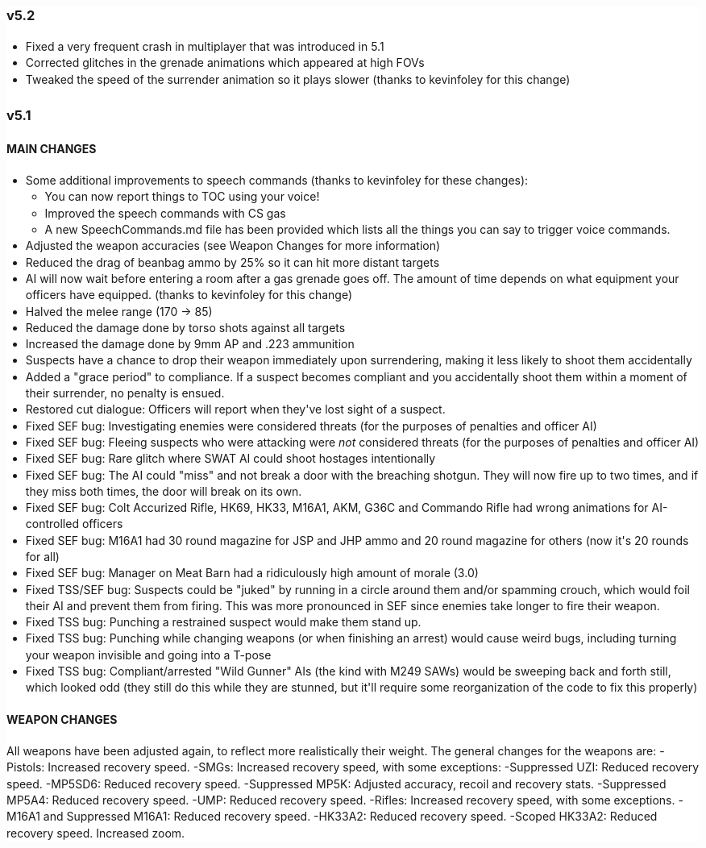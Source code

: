 ### v5.2 ###
- Fixed a very frequent crash in multiplayer that was introduced in 5.1
- Corrected glitches in the grenade animations which appeared at high FOVs
- Tweaked the speed of the surrender animation so it plays slower (thanks to kevinfoley for this change)


### v5.1 ###

#### MAIN CHANGES
- Some additional improvements to speech commands (thanks to kevinfoley for these changes):
  * You can now report things to TOC using your voice!
  * Improved the speech commands with CS gas
  * A new SpeechCommands.md file has been provided which lists all the things you can say to trigger voice commands.
- Adjusted the weapon accuracies (see Weapon Changes for more information)
- Reduced the drag of beanbag ammo by 25% so it can hit more distant targets
- AI will now wait before entering a room after a gas grenade goes off. The amount of time depends on what equipment your officers have equipped. (thanks to kevinfoley for this change)
- Halved the melee range (170 -> 85)
- Reduced the damage done by torso shots against all targets
- Increased the damage done by 9mm AP and .223 ammunition
- Suspects have a chance to drop their weapon immediately upon surrendering, making it less likely to shoot them accidentally
- Added a "grace period" to compliance. If a suspect becomes compliant and you accidentally shoot them within a moment of their surrender, no penalty is ensued.
- Restored cut dialogue: Officers will report when they've lost sight of a suspect.
- Fixed SEF bug: Investigating enemies were considered threats (for the purposes of penalties and officer AI)
- Fixed SEF bug: Fleeing suspects who were attacking were *not* considered threats (for the purposes of penalties and officer AI)
- Fixed SEF bug: Rare glitch where SWAT AI could shoot hostages intentionally
- Fixed SEF bug: The AI could "miss" and not break a door with the breaching shotgun. They will now fire up to two times, and if they miss both times, the door will break on its own.
- Fixed SEF bug: Colt Accurized Rifle, HK69, HK33, M16A1, AKM, G36C and Commando Rifle had wrong animations for AI-controlled officers
- Fixed SEF bug: M16A1 had 30 round magazine for JSP and JHP ammo and 20 round magazine for others (now it's 20 rounds for all)
- Fixed SEF bug: Manager on Meat Barn had a ridiculously high amount of morale (3.0)
- Fixed TSS/SEF bug: Suspects could be "juked" by running in a circle around them and/or spamming crouch, which would foil their AI and prevent them from firing. This was more pronounced in SEF since enemies take longer to fire their weapon.
- Fixed TSS bug: Punching a restrained suspect would make them stand up.
- Fixed TSS bug: Punching while changing weapons (or when finishing an arrest) would cause weird bugs, including turning your weapon invisible and going into a T-pose
- Fixed TSS bug: Compliant/arrested "Wild Gunner" AIs (the kind with M249 SAWs) would be sweeping back and forth still, which looked odd (they still do this while they are stunned, but it'll require some reorganization of the code to fix this properly)

#### WEAPON CHANGES
All weapons have been adjusted again, to reflect more realistically their weight. The general changes for the weapons are:
-Pistols: Increased recovery speed.
-SMGs: Increased recovery speed, with some exceptions:
	-Suppressed UZI: Reduced recovery speed.
	-MP5SD6: Reduced recovery speed.
	-Suppressed MP5K: Adjusted accuracy, recoil and recovery stats.
	-Suppressed MP5A4: Reduced recovery speed.
	-UMP: Reduced recovery speed.
-Rifles: Increased recovery speed, with some exceptions.
	-M16A1 and Suppressed M16A1: Reduced recovery speed.
	-HK33A2: Reduced recovery speed.
	-Scoped HK33A2: Reduced recovery speed. Increased zoom.